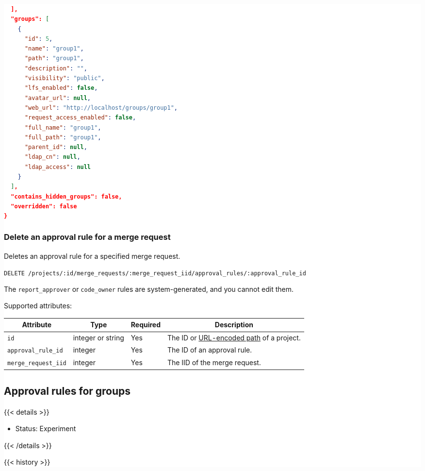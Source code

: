 ```json
  ],
  "groups": [
    {
      "id": 5,
      "name": "group1",
      "path": "group1",
      "description": "",
      "visibility": "public",
      "lfs_enabled": false,
      "avatar_url": null,
      "web_url": "http://localhost/groups/group1",
      "request_access_enabled": false,
      "full_name": "group1",
      "full_path": "group1",
      "parent_id": null,
      "ldap_cn": null,
      "ldap_access": null
    }
  ],
  "contains_hidden_groups": false,
  "overridden": false
}
```

### Delete an approval rule for a merge request

Deletes an approval rule for a specified merge request.

```plaintext
DELETE /projects/:id/merge_requests/:merge_request_iid/approval_rules/:approval_rule_id
```

The `report_approver` or `code_owner` rules are system-generated, and you cannot edit them.

Supported attributes:

| Attribute           | Type              | Required | Description |
|---------------------|-------------------|----------|-------------|
| `id`                | integer or string | Yes      | The ID or [URL-encoded path](rest/_index.md#namespaced-paths) of a project. |
| `approval_rule_id`  | integer           | Yes      | The ID of an approval rule. |
| `merge_request_iid` | integer           | Yes      | The IID of the merge request. |

## Approval rules for groups

{{< details >}}

- Status: Experiment

{{< /details >}}

{{< history >}}
